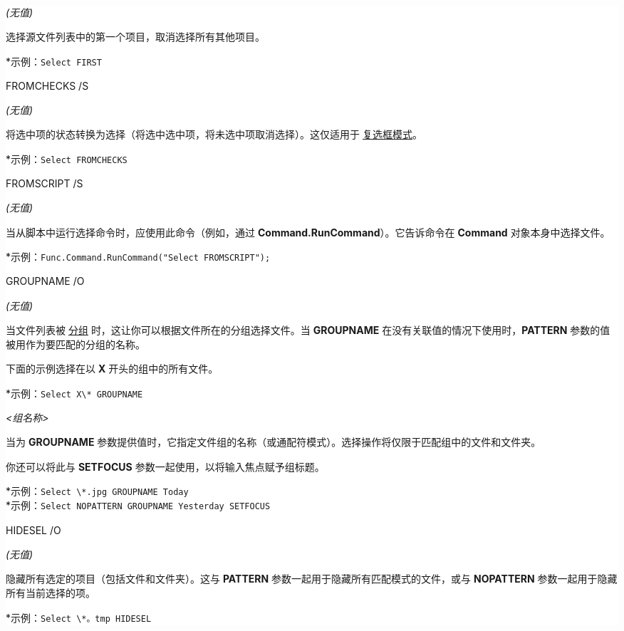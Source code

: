 *(无值)*</td><td>

选择源文件列表中的第一个项目，取消选择所有其他项目。

*示例：`Select FIRST`
</td></tr><tr><td>
FROMCHECKS</td><td>
/S</td><td>

*(无值)*</td><td>

将选中项的状态转换为选择（将选中选中项，将未选中项取消选择）。这仅适用于 [复选框模式](/Manual/basic_concepts/selecting_files/selecting_with_the_mouse_and_keyboard/checkbox_mode.zh.md)。

*示例：`Select FROMCHECKS`
</td></tr><tr><td>
FROMSCRIPT</td><td>
/S</td><td>

*(无值)*</td><td>

当从脚本中运行选择命令时，应使用此命令（例如，通过 **Command.RunCommand**）。它告诉命令在 **Command** 对象本身中选择文件。

*示例：`Func.Command.RunCommand("Select FROMSCRIPT");`
</td></tr><tr><td>
GROUPNAME</td><td>
/O</td><td>

*(无值)*</td><td>

当文件列表被 [分组](/Manual/basic_concepts/sorting_and_grouping/README.zh.md) 时，这让你可以根据文件所在的分组选择文件。当 **GROUPNAME** 在没有关联值的情况下使用时，**PATTERN** 参数的值被用作为要匹配的分组的名称。

下面的示例选择在以 **X** 开头的组中的所有文件。

*示例：`Select X\* GROUPNAME`
</td></tr><tr><td>
</td><td>
</td><td>

*\<组名称\>*</td><td>

当为 **GROUPNAME** 参数提供值时，它指定文件组的名称（或通配符模式）。选择操作将仅限于匹配组中的文件和文件夹。

你还可以将此与 **SETFOCUS** 参数一起使用，以将输入焦点赋予组标题。

*示例：`Select \*.jpg GROUPNAME Today`  
*示例：`Select NOPATTERN GROUPNAME Yesterday SETFOCUS`
</td></tr><tr><td>
HIDESEL</td><td>
/O</td><td>

*(无值)*</td><td>

隐藏所有选定的项目（包括文件和文件夹）。这与 **PATTERN** 参数一起用于隐藏所有匹配模式的文件，或与 **NOPATTERN** 参数一起用于隐藏所有当前选择的项。

*示例：`Select \*。tmp HIDESEL`
</td></tr><tr><td>
</td><td>
</td><td>
